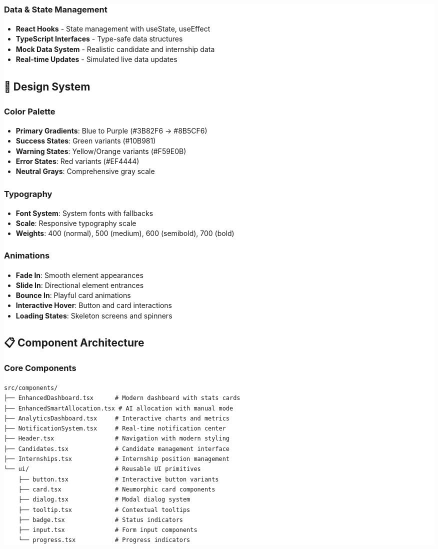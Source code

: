 ### Data & State Management
- **React Hooks** - State management with useState, useEffect
- **TypeScript Interfaces** - Type-safe data structures
- **Mock Data System** - Realistic candidate and internship data
- **Real-time Updates** - Simulated live data updates

## 🎨 Design System

### Color Palette
- **Primary Gradients**: Blue to Purple (#3B82F6 → #8B5CF6)
- **Success States**: Green variants (#10B981)
- **Warning States**: Yellow/Orange variants (#F59E0B)
- **Error States**: Red variants (#EF4444)
- **Neutral Grays**: Comprehensive gray scale

### Typography
- **Font System**: System fonts with fallbacks
- **Scale**: Responsive typography scale
- **Weights**: 400 (normal), 500 (medium), 600 (semibold), 700 (bold)

### Animations
- **Fade In**: Smooth element appearances
- **Slide In**: Directional element entrances
- **Bounce In**: Playful card animations
- **Interactive Hover**: Button and card interactions
- **Loading States**: Skeleton screens and spinners

## 📋 Component Architecture

### Core Components
```
src/components/
├── EnhancedDashboard.tsx      # Modern dashboard with stats cards
├── EnhancedSmartAllocation.tsx # AI allocation with manual mode
├── AnalyticsDashboard.tsx     # Interactive charts and metrics
├── NotificationSystem.tsx     # Real-time notification center
├── Header.tsx                 # Navigation with modern styling
├── Candidates.tsx             # Candidate management interface
├── Internships.tsx            # Internship position management
└── ui/                        # Reusable UI primitives
    ├── button.tsx             # Interactive button variants
    ├── card.tsx               # Neumorphic card components
    ├── dialog.tsx             # Modal dialog system
    ├── tooltip.tsx            # Contextual tooltips
    ├── badge.tsx              # Status indicators
    ├── input.tsx              # Form input components
    └── progress.tsx           # Progress indicators
```
